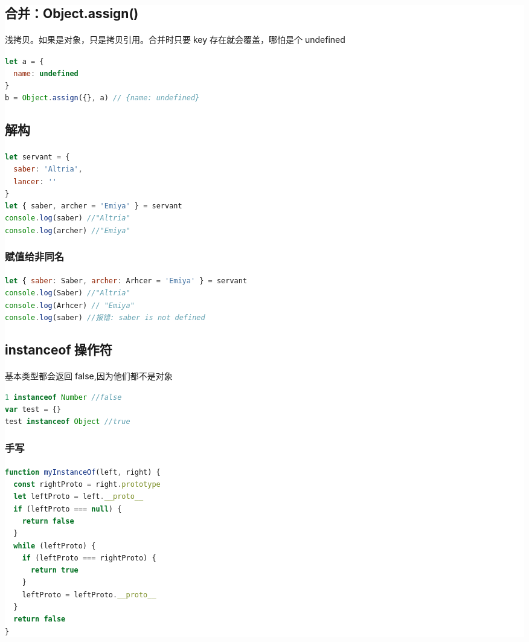 ## 合并：Object.assign()

浅拷贝。如果是对象，只是拷贝引用。合并时只要 key 存在就会覆盖，哪怕是个 undefined

```js
let a = {
  name: undefined
}
b = Object.assign({}, a) // {name: undefined}
```

## 解构

```js
let servant = {
  saber: 'Altria',
  lancer: ''
}
let { saber, archer = 'Emiya' } = servant
console.log(saber) //"Altria"
console.log(archer) //"Emiya"
```

### 赋值给非同名

```js
let { saber: Saber, archer: Arhcer = 'Emiya' } = servant
console.log(Saber) //"Altria"
console.log(Arhcer) // "Emiya"
console.log(saber) //报错: saber is not defined
```

## instanceof 操作符

基本类型都会返回 false,因为他们都不是对象

```js
1 instanceof Number //false
var test = {}
test instanceof Object //true
```

### 手写

```js
function myInstanceOf(left, right) {
  const rightProto = right.prototype
  let leftProto = left.__proto__
  if (leftProto === null) {
    return false
  }
  while (leftProto) {
    if (leftProto === rightProto) {
      return true
    }
    leftProto = leftProto.__proto__
  }
  return false
}
```
